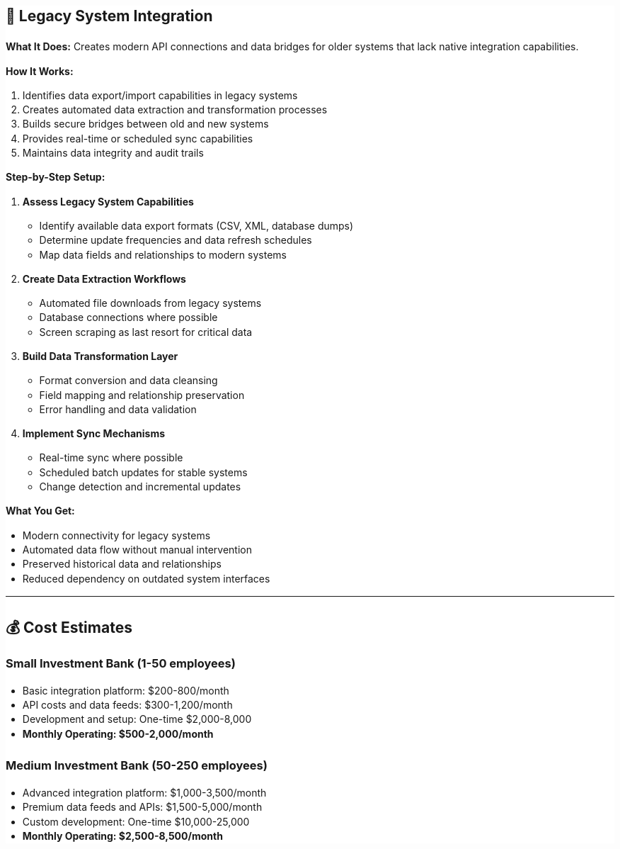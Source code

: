 
## 🔧 Legacy System Integration

**What It Does:** Creates modern API connections and data bridges for older systems that lack native integration capabilities.

**How It Works:**
1. Identifies data export/import capabilities in legacy systems
2. Creates automated data extraction and transformation processes
3. Builds secure bridges between old and new systems
4. Provides real-time or scheduled sync capabilities
5. Maintains data integrity and audit trails

**Step-by-Step Setup:**

1. **Assess Legacy System Capabilities**
   - Identify available data export formats (CSV, XML, database dumps)
   - Determine update frequencies and data refresh schedules
   - Map data fields and relationships to modern systems

2. **Create Data Extraction Workflows**
   - Automated file downloads from legacy systems
   - Database connections where possible
   - Screen scraping as last resort for critical data

3. **Build Data Transformation Layer**
   - Format conversion and data cleansing
   - Field mapping and relationship preservation
   - Error handling and data validation

4. **Implement Sync Mechanisms**
   - Real-time sync where possible
   - Scheduled batch updates for stable systems
   - Change detection and incremental updates

**What You Get:**
- Modern connectivity for legacy systems
- Automated data flow without manual intervention
- Preserved historical data and relationships
- Reduced dependency on outdated system interfaces

---

## 💰 Cost Estimates

### Small Investment Bank (1-50 employees)
- Basic integration platform: $200-800/month
- API costs and data feeds: $300-1,200/month
- Development and setup: One-time $2,000-8,000
- **Monthly Operating: $500-2,000/month**

### Medium Investment Bank (50-250 employees)
- Advanced integration platform: $1,000-3,500/month
- Premium data feeds and APIs: $1,500-5,000/month
- Custom development: One-time $10,000-25,000
- **Monthly Operating: $2,500-8,500/month**

